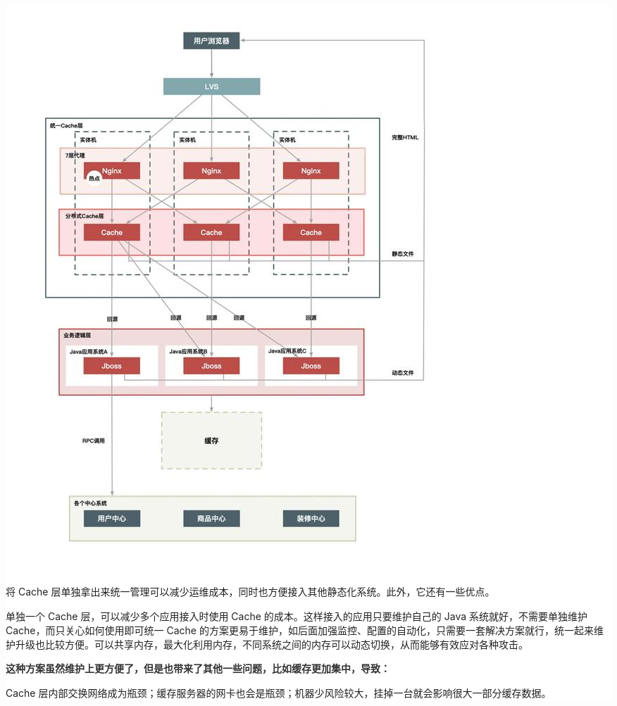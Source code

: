 ![1720580947921-69b97841-867e-407a-9ea4-f3fd4cfb7e61.jpeg](./img/UYepczfpQI0kkLKC/1720580947921-69b97841-867e-407a-9ea4-f3fd4cfb7e61-191483.jpeg)<font style="color:rgb(153, 153, 153);"></font>

<font style="color:rgb(34, 34, 34);">将 Cache 层单独拿出来统一管理可以减少运维成本，同时也方便接入其他静态化系统。此外，它还有一些优点。 </font>

<font style="color:rgb(34, 34, 34);">单独一个 Cache 层，可以减少多个应用接入时使用 Cache 的成本。这样接入的应用只要维护自己的 Java 系统就好，不需要单独维护 Cache，而只关心如何使用即可</font><font style="color:rgb(34, 34, 34);">统一 Cache 的方案更易于维护，如后面加强监控、配置的自动化，只需要一套解决方案就行，统一起来维护升级也比较方便。</font><font style="color:rgb(34, 34, 34);">可以共享内存，最大化利用内存，不同系统之间的内存可以动态切换，从而能够有效应对各种攻击。</font>

**<font style="color:rgb(51, 51, 51);">这种方案虽然维护上更方便了，但是也带来了其他一些问题，比如缓存更加集中，导致：</font>**

<font style="color:rgb(34, 34, 34);">Cache 层内部交换网络成为瓶颈；</font><font style="color:rgb(34, 34, 34);">缓存服务器的网卡也会是瓶颈；</font><font style="color:rgb(34, 34, 34);">机器少风险较大，挂掉一台就会影响很大一部分缓存数据。</font>
